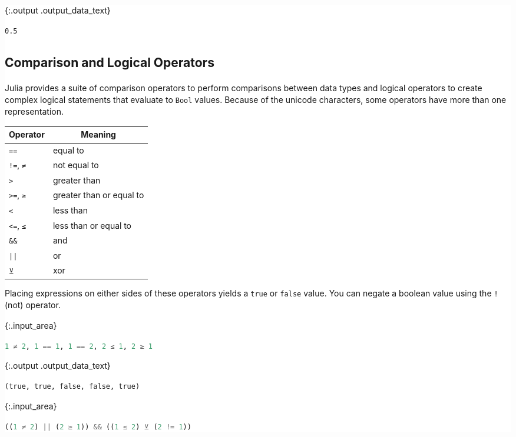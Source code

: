 



{:.output .output_data_text}
```
0.5
```



## Comparison and Logical Operators

Julia provides a suite of comparison operators to perform comparisons between data types and logical operators to create complex logical statements that evaluate to `Bool` values. Because of the unicode characters, some operators have more than one representation.

| Operator | Meaning |
|-----|-----|
| `==` | equal to |
| `!=`, `≠` | not equal to |
| `>` | greater than |
| `>=`, `≥` | greater than or equal to |
| `<` | less than |
| `<=`, `≤` | less than or equal to |
| `&&` | and |
| ```\|\|``` | or |
| `⊻` | xor |

Placing expressions on either sides of these operators yields a `true` or `false` value. You can negate a boolean value using the `!` (not) operator.



{:.input_area}
```julia
1 ≠ 2, 1 == 1, 1 == 2, 2 ≤ 1, 2 ≥ 1
```





{:.output .output_data_text}
```
(true, true, false, false, true)
```





{:.input_area}
```julia
((1 ≠ 2) || (2 ≥ 1)) && ((1 ≤ 2) ⊻ (2 != 1))
```
